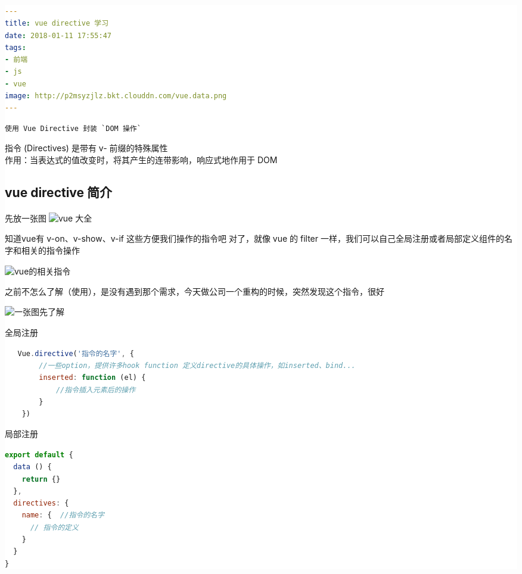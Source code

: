 ```yaml
---
title: vue directive 学习
date: 2018-01-11 17:55:47
tags: 
- 前端
- js
- vue
image: http://p2msyzjlz.bkt.clouddn.com/vue.data.png
---
```


    使用 Vue Directive 封装 `DOM 操作`

<div class="note success no-icon"><span>指令 (Directives) 是带有 v- 前缀的特殊属性 <br>作用：当表达式的值改变时，将其产生的连带影响，响应式地作用于 DOM</span>
</div>
    


## vue directive 简介

先放一张图
![vue 大全](http://p2msyzjlz.bkt.clouddn.com/vue.all.png)

知道vue有 v-on、v-show、v-if 这些方便我们操作的指令吧
对了，就像 vue 的 filter 一样，我们可以自己全局注册或者局部定义组件的名字和相关的指令操作

![vue的相关指令](http://p2msyzjlz.bkt.clouddn.com/vue.directive.png)

之前不怎么了解（使用），是没有遇到那个需求，今天做公司一个重构的时候，突然发现这个指令，很好

![一张图先了解](http://p2msyzjlz.bkt.clouddn.com/vue.v-directive.png)

全局注册

```js
   Vue.directive('指令的名字', {
        //一些option，提供许多hook function 定义directive的具体操作，如inserted、bind...
        inserted: function (el) {
            //指令插入元素后的操作
        }
    })
```

局部注册

```js
export default {
  data () {
    return {}
  },
  directives: {
    name: {  //指令的名字
      // 指令的定义
    }
  }
}
```
